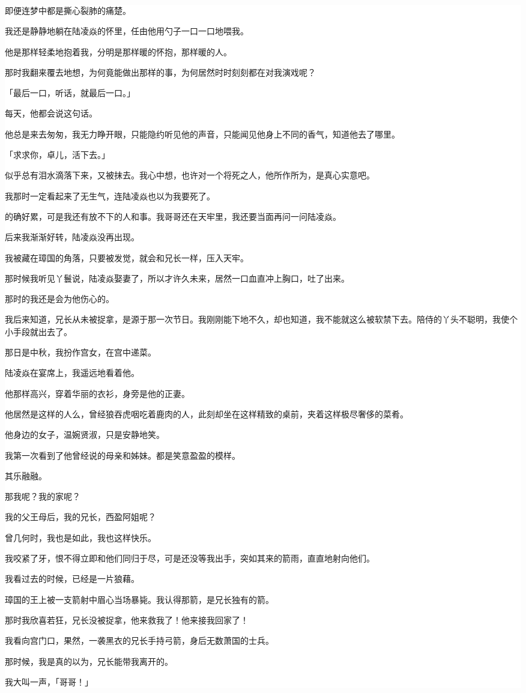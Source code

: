 即便连梦中都是撕心裂肺的痛楚。

我还是静静地躺在陆凌焱的怀里，任由他用勺子一口一口地喂我。

他是那样轻柔地抱着我，分明是那样暖的怀抱，那样暖的人。

那时我翻来覆去地想，为何竟能做出那样的事，为何居然时时刻刻都在对我演戏呢？

「最后一口，听话，就最后一口。」

每天，他都会说这句话。

他总是来去匆匆，我无力睁开眼，只能隐约听见他的声音，只能闻见他身上不同的香气，知道他去了哪里。

「求求你，卓儿，活下去。」

似乎总有泪水滴落下来，又被抹去。我心中想，也许对一个将死之人，他所作所为，是真心实意吧。

我那时一定看起来了无生气，连陆凌焱也以为我要死了。

的确好累，可是我还有放不下的人和事。我哥哥还在天牢里，我还要当面再问一问陆凌焱。

后来我渐渐好转，陆凌焱没再出现。

我被藏在璋国的角落，只要被发觉，就会和兄长一样，压入天牢。

那时候我听见丫鬟说，陆凌焱娶妻了，所以才许久未来，居然一口血直冲上胸口，吐了出来。

那时的我还是会为他伤心的。

我后来知道，兄长从未被捉拿，是源于那一次节日。我刚刚能下地不久，却也知道，我不能就这么被软禁下去。陪侍的丫头不聪明，我使个小手段就出去了。

那日是中秋，我扮作宫女，在宫中递菜。

陆凌焱在宴席上，我遥远地看着他。

他那样高兴，穿着华丽的衣衫，身旁是他的正妻。

他居然是这样的人么，曾经狼吞虎咽吃着鹿肉的人，此刻却坐在这样精致的桌前，夹着这样极尽奢侈的菜肴。

他身边的女子，温婉贤淑，只是安静地笑。

我第一次看到了他曾经说的母亲和姊妹。都是笑意盈盈的模样。

其乐融融。

那我呢？我的家呢？

我的父王母后，我的兄长，西盈阿姐呢？

曾几何时，我也是如此，我也这样快乐。

我咬紧了牙，恨不得立即和他们同归于尽，可是还没等我出手，突如其来的箭雨，直直地射向他们。

我看过去的时候，已经是一片狼藉。

璋国的王上被一支箭射中眉心当场暴毙。我认得那箭，是兄长独有的箭。

那时我欣喜若狂，兄长没被捉拿，他来救我了！他来接我回家了！

我看向宫门口，果然，一袭黑衣的兄长手持弓箭，身后无数萧国的士兵。

那时候，我是真的以为，兄长能带我离开的。

我大叫一声，「哥哥！」
